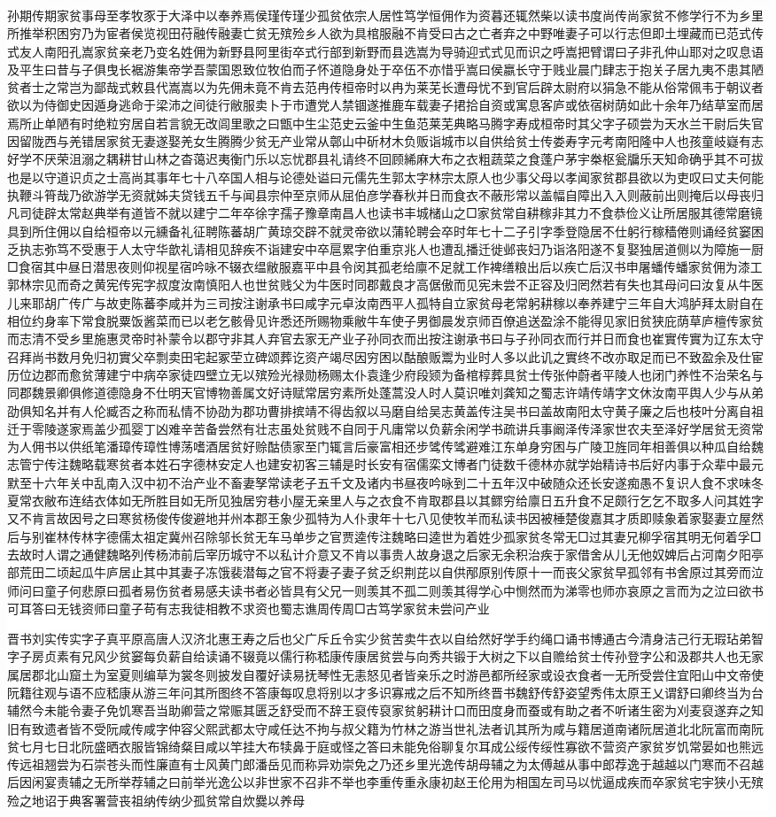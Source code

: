 孙期传期家贫事母至孝牧豕于大泽中以奉养焉侯瑾传瑾少孤贫依宗人居性笃学恒佣作为资暮还辄然柴以读书度尚传尚家贫不修学行不为乡里所推举积困穷乃为宦者侯览视田苻融传融妻亡贫无殡殓乡人欲为具棺服融不肯受曰古之亡者弃之中野唯妻子可以行志但即土埋藏而已范式传式友人南阳孔嵩家贫亲老乃变名姓佣为新野县阿里街卒式行部到新野而县选嵩为导骑迎式式见而识之呼嵩把臂谓曰子非孔仲山耶对之叹息语及平生曰昔与子俱曳长裾游集帝学吾蒙国恩致位牧伯而子怀道隐身处于卒伍不亦惜乎嵩曰侯嬴长守于贱业晨门肆志于抱关子居九夷不患其陋贫者士之常岂为鄙哉式敕县代嵩嵩以为先佣未竟不肯去范冉传桓帝时以冉为莱芜长遭母忧不到官后辟太尉府以狷急不能从俗常佩韦于朝议者欲以为侍御史因遁身逃命于梁沛之间徒行敝服卖卜于市遭党人禁锢遂推鹿车载妻子捃拾自资或寓息客庐或依宿树荫如此十余年乃结草室而居焉所止单陋有时绝粒穷居自若言貌无改闾里歌之曰甑中生尘范史云釜中生鱼范莱芜典略马腾字寿成桓帝时其父字子硕尝为天水兰干尉后失官因留陇西与羌错居家贫无妻遂娶羌女生腾腾少贫无产业常从鄣山中斫材木负贩诣城市以自供给贫士传娄寿字元考南阳隆中人也孩童岐嶷有志好学不厌荣沮溺之耦耕甘山林之杳蔼迟夷衡门乐以忘忧郡县礼请终不回顾絺麻大布之衣粗蔬菜之食蓬户茅宇桊枢瓮牖乐天知命确乎其不可拔也是以守道识贞之士高尚其事年七十八卒国人相与论德处谥曰元儒先生郭太字林宗太原人也少事父母以孝闻家贫郡县欲以为吏叹曰丈夫何能执鞭斗筲哉乃欲游学无资就姊夫贷钱五千与闻县宗仲至京师从屈伯彦学春秋并日而食衣不蔽形常以盖幅自障出入入则蔽前出则掩后以母丧归凡司徒辟太常赵典举有道皆不就以建宁二年卒徐字孺子豫章南昌人也读书丰城槠山之□家贫常自耕稼非其力不食恭俭义让所居服其德常磨镜具到所住佣以自给桓帝以元纁备礼征聘陈蕃胡广黄琼交辟不就灵帝欲以蒲轮聘会卒时年七十二子引字季登隐居不仕躬行稼穑倦则诵经贫窭困乏执志弥笃不受惠于人太守华歆礼请相见辞疾不诣建安中卒扈累字伯重京兆人也遭乱播迁徙邺丧妇乃诣洛阳遂不复娶独居道侧以为障施一厨□食宿其中昼日潜思夜则仰视星宿吟咏不辍衣缊敝服嘉平中县令闵其孤老给廪不足就工作裨缮粮出后以疾亡后汉书申屠蟠传蟠家贫佣为漆工郭林宗见而奇之黄宪传宪字叔度汝南慎阳人也世贫贱父为牛医时同郡戴良才高倨傲而见宪未尝不正容及归罔然若有失也其母问曰汝复从牛医儿来耶胡广传广与故吏陈蕃李咸并为三司按注谢承书曰咸字元卓汝南西平人孤特自立家贫母老常躬耕稼以奉养建宁三年自大鸿胪拜太尉自在相位约身率下常食脱粟饭酱菜而已以老乞骸骨见许悉还所赐物乘敝牛车使子男御晨发京师百僚追送盈涂不能得见家旧贫狭庇荫草庐檀传家贫而志清不受乡里施惠灵帝时补蒙令以郡守非其人弃官去家无产业子孙同衣而出按注谢承书曰与子孙同衣而行并日而食也崔實传實为辽东太守召拜尚书数月免归初實父卒剽卖田宅起冢茔立碑颂葬讫资产竭尽因穷困以酤酿贩鬻为业时人多以此讥之實终不改亦取足而已不致盈余及仕宦历位边郡而愈贫薄建宁中病卒家徒四壁立无以殡殓光禄勋杨赐太仆袁逢少府段颎为备棺椁葬具贫士传张仲蔚者平陵人也闭门养性不治荣名与同郡魏景卿俱修道德隐身不仕明天官博物善属文好诗赋常居穷素所处蓬蒿没人时人莫识唯刘龚知之蜀志许靖传靖字文休汝南平舆人少与从弟劭俱知名并有人伦臧否之称而私情不协劭为郡功曹排摈靖不得齿叙以马磨自给吴志黄盖传注吴书曰盖故南阳太守黄子廉之后也枝叶分离自祖迁于零陵遂家焉盖少孤婴丁凶难辛苦备尝然有壮志虽处贫贱不自同于凡庸常以负薪余闲学书疏讲兵事阚泽传泽家世农夫至泽好学居贫无资常为人佣书以供纸笔潘璋传璋性博荡嗜酒居贫好赊酤债家至门辄言后豪富相还步骘传骘避难江东单身穷困与广陵卫旌同年相善俱以种瓜自给魏志管宁传注魏略载寒贫者本姓石字德林安定人也建安初客三辅是时长安有宿儒栾文博者门徒数千德林亦就学始精诗书后好内事于众辈中最元默至十六年关中乱南入汉中初不治产业不畜妻孥常读老子五千文及诸内书昼夜吟咏到二十五年汉中破随众还长安遂痴愚不复识人食不求味冬夏常衣敝布连结衣体如无所胜目如无所见独居穷巷小屋无亲里人与之衣食不肯取郡县以其鳏穷给廪日五升食不足颇行乞乞不取多人问其姓字又不肯言故因号之曰寒贫杨俊传俊避地并州本郡王象少孤特为人仆隶年十七八见使牧羊而私读书因被棰楚俊嘉其才质即赎象着家娶妻立屋然后与别崔林传林字德儒太祖定冀州召除邬长贫无车马单步之官贾逵传注魏略曰逵世为着姓少孤家贫冬常无□过其妻兄柳孚宿其明无何着孚□去故时人谓之通健魏略列传杨沛前后宰历城守不以私计介意又不肯以事贵人故身退之后家无余积治疾于家借舍从儿无他奴婢后占河南夕阳亭部荒田二顷起瓜牛庐居止其中其妻子冻饿裴潜每之官不将妻子妻子贫乏织荆芘以自供邴原别传原十一而丧父家贫早孤邻有书舍原过其旁而泣师问曰童子何悲原曰孤者易伤贫者易感夫读书者必皆具有父兄一则羡其不孤二则羡其得学心中恻然而为涕零也师亦哀原之言而为之泣曰欲书可耳答曰无钱资师曰童子苟有志我徒相教不求资也蜀志谯周传周□古笃学家贫未尝问产业  

晋书刘实传实字子真平原高唐人汉济北惠王寿之后也父广斥丘令实少贫苦卖牛衣以自给然好学手约绳口诵书博通古今清身洁己行无瑕玷弟智字子房贞素有兄风少贫窭每负薪自给读诵不辍竟以儒行称嵇康传康居贫尝与向秀共锻于大树之下以自赡给贫士传孙登字公和汲郡共人也无家属居郡北山窟土为室夏则编草为裳冬则披发自覆好读易抚琴性无恚怒见者皆亲乐之时游邑都所经家或设衣食者一无所受尝住宜阳山中文帝使阮籍往观与语不应嵇康从游三年问其所图终不答康每叹息将别以才多识寡戒之后不知所终晋书魏舒传舒姿望秀伟太原王乂谓舒曰卿终当为台辅然今未能令妻子免饥寒吾当助卿营之常赈其匮乏舒受而不辞王裒传裒家贫躬耕计口而田度身而蚕或有助之者不听诸生密为刈麦裒遂弃之知旧有致遗者皆不受阮咸传咸字仲容父熙武都太守咸任达不拘与叔父籍为竹林之游当世礼法者讥其所为咸与籍居道南诸阮居道北北阮富而南阮贫七月七日北阮盛晒衣服皆锦绮粲目咸以竿挂大布犊鼻于庭或怪之答曰未能免俗聊复尔耳成公绥传绥性寡欲不营资产家贫岁饥常晏如也熊远传远祖翘尝为石崇苍头而性廉直有士风黄门郎潘岳见而称异劝崇免之乃还乡里光逸传胡母辅之为太傅越从事中郎荐逸于越越以门寒而不召越后因闲宴责辅之无所举荐辅之曰前举光逸公以非世家不召非不举也李重传重永康初赵王伦用为相国左司马以忧逼成疾而卒家贫宅宇狭小无殡殓之地诏于典客署营丧祖纳传纳少孤贫常自炊爨以养母  
